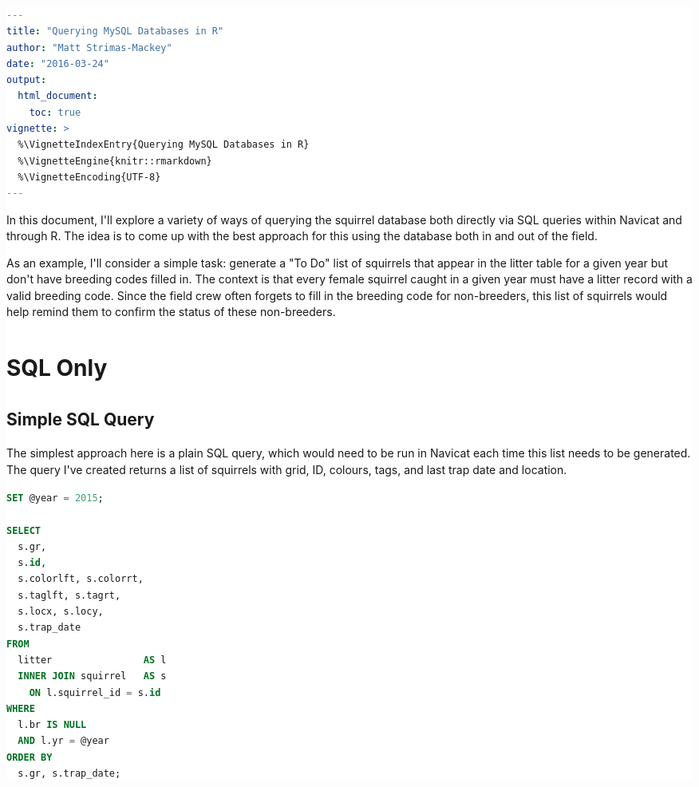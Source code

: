 ```yaml
---
title: "Querying MySQL Databases in R"
author: "Matt Strimas-Mackey"
date: "2016-03-24"
output:
  html_document:
    toc: true
vignette: >
  %\VignetteIndexEntry{Querying MySQL Databases in R}
  %\VignetteEngine{knitr::rmarkdown}
  %\VignetteEncoding{UTF-8}
---
```




In this document, I'll explore a variety of ways of querying the squirrel database both directly via SQL queries within Navicat and through R. The idea is to come up with the best approach for this using the database both in and out of the field.

As an example, I'll consider a simple task: generate a "To Do" list of squirrels that appear in the litter table for a given year but don't have breeding codes filled in. The context is that every female squirrel caught in a given year must have a litter record with a valid breeding code. Since the field crew often forgets to fill in the breeding code for non-breeders, this list of squirrels would help remind them to confirm the status of these non-breeders.

# SQL Only

## Simple SQL Query

The simplest approach here is a plain SQL query, which would need to be run in Navicat each time this list needs to be generated. The query I've created returns a list of squirrels with grid, ID, colours, tags, and last trap date and location.

```sql
SET @year = 2015;

SELECT
  s.gr,
  s.id,
  s.colorlft, s.colorrt,
  s.taglft, s.tagrt,
  s.locx, s.locy,
  s.trap_date
FROM
  litter                AS l
  INNER JOIN squirrel   AS s
    ON l.squirrel_id = s.id
WHERE
  l.br IS NULL
  AND l.yr = @year
ORDER BY
  s.gr, s.trap_date;
```
